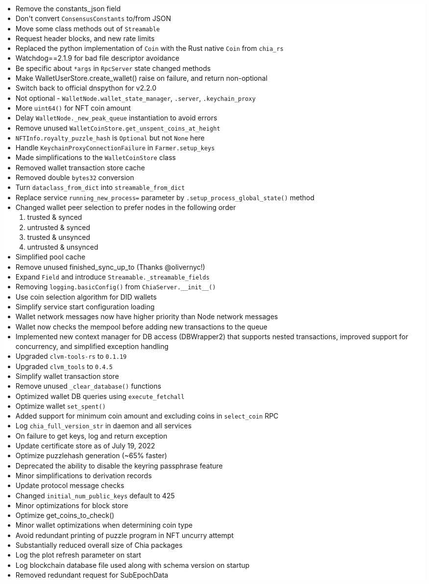- Remove the constants_json field
- Don't convert `ConsensusConstants` to/from JSON
- Move some class methods out of `Streamable`
- Request header blocks, and new rate limits
- Replaced the python implementation of `Coin` with the Rust native `Coin` from `chia_rs`
- Watchdog==2.1.9 for bad file descriptor avoidance
- Be specific about `*args` in `RpcServer` state changed methods
- Make WalletUserStore.create_wallet() raise on failure, and return non-optional
- Switch back to official dnspython for v2.2.0
- Not optional - `WalletNode.wallet_state_manager`, `.server`, `.keychain_proxy`
- More `uint64()` for NFT coin amount
- Delay `WalletNode._new_peak_queue` instantiation to avoid errors
- Remove unused `WalletCoinStore.get_unspent_coins_at_height`
- `NFTInfo.royalty_puzzle_hash` is `Optional` but not `None` here
- Handle `KeychainProxyConnectionFailure` in `Farmer.setup_keys`
- Made simplifications to the `WalletCoinStore` class
- Removed wallet transaction store cache
- Removed double `bytes32` conversion
- Turn `dataclass_from_dict` into `streamable_from_dict`
- Replace service `running_new_process=` parameter by `.setup_process_global_state()` method
- Changed wallet peer selection to prefer nodes in the following order
  1. trusted & synced
  2. untrusted & synced
  3. trusted & unsynced
  4. untrusted & unsynced
- Simplified pool cache
- Remove unused finished_sync_up_to (Thanks @olivernyc!)
- Expand `Field` and introduce `Streamable._streamable_fields`
- Removing `logging.basicConfig()` from `ChiaServer.__init__()`
- Use coin selection algorithm for DID wallets
- Simplify service start configuration loading
- Wallet network messages now have higher priority than Node network messages
- Wallet now checks the mempool before adding new transactions to the queue
- Implemented new context manager for DB access (DBWrapper2) that supports nested transactions, improved support for concurrency, and simplified exception handling
- Upgraded `clvm-tools-rs` to `0.1.19`
- Upgraded `clvm_tools` to `0.4.5`
- Simplify wallet transaction store
- Remove unused `_clear_database()` functions
- Optimized wallet DB queries using `execute_fetchall`
- Optimize wallet `set_spent()`
- Added support for minimum coin amount and excluding coins in `select_coin` RPC
- Log `chia_full_version_str` in daemon and all services
- On failure to get keys, log and return exception
- Update certificate store as of July 19, 2022
- Optimize puzzlehash generation (~65% faster)
- Deprecated the ability to disable the keyring passphrase feature
- Minor simplifications to derivation records
- Update protocol message checks
- Changed `initial_num_public_keys` default to 425
- Minor optimizations for block store
- Optimize get_coins_to_check()
- Minor wallet optimizations when determining coin type
- Avoid redundant printing of puzzle program in NFT uncurry attempt
- Substantially reduced overall size of Chia packages
- Log the plot refresh parameter on start
- Log blockchain database file used along with schema version on startup
- Removed redundant request for SubEpochData
